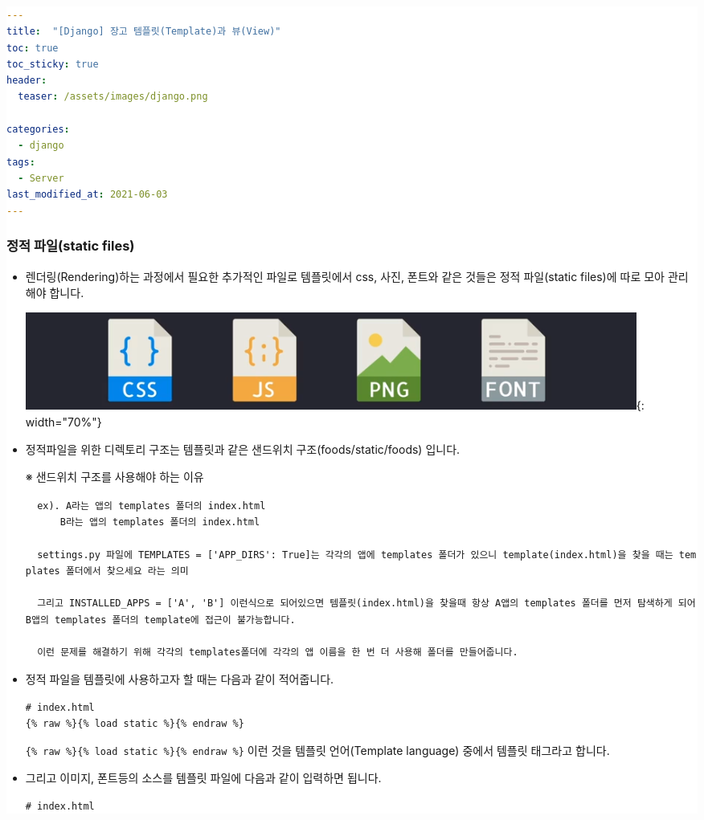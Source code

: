 ```yaml
---
title:  "[Django] 장고 템플릿(Template)과 뷰(View)"
toc: true
toc_sticky: true
header:
  teaser: /assets/images/django.png

categories:
  - django
tags:
  - Server
last_modified_at: 2021-06-03
---  
```




### 정적 파일(static files)  

- 렌더링(Rendering)하는 과정에서 필요한 추가적인 파일로 템플릿에서 css, 사진, 폰트와 같은 것들은 정적 파일(static files)에 따로 모아 관리해야 합니다.  

    ![](/assets/images/d_temp_view_1.png){: width="70%"}  

- 정적파일을 위한 디렉토리 구조는 템플릿과 같은 샌드위치 구조(foods/static/foods) 입니다.  

    ※ 샌드위치 구조를 사용해야 하는 이유  

        ex). A라는 앱의 templates 폴더의 index.html
            B라는 앱의 templates 폴더의 index.html

        settings.py 파일에 TEMPLATES = ['APP_DIRS': True]는 각각의 앱에 templates 폴더가 있으니 template(index.html)을 찾을 때는 templates 폴더에서 찾으세요 라는 의미  

        그리고 INSTALLED_APPS = ['A', 'B'] 이런식으로 되어있으면 템플릿(index.html)을 찾을때 항상 A앱의 templates 폴더를 먼저 탐색하게 되어 B앱의 templates 폴더의 template에 접근이 불가능합니다.  

        이런 문제를 해결하기 위해 각각의 templates폴더에 각각의 앱 이름을 한 번 더 사용해 폴더를 만들어줍니다.  


- 정적 파일을 템플릿에 사용하고자 할 때는 다음과 같이 적어줍니다.  
    ```
    # index.html
    {% raw %}{% load static %}{% endraw %}
    
    ```  
    `{% raw %}{% load static %}{% endraw %}` 이런 것을 템플릿 언어(Template language) 중에서 템플릿 태그라고 합니다.  

- 그리고 이미지, 폰트등의 소스를 템플릿 파일에 다음과 같이 입력하면 됩니다.  
    ```
    # index.html
